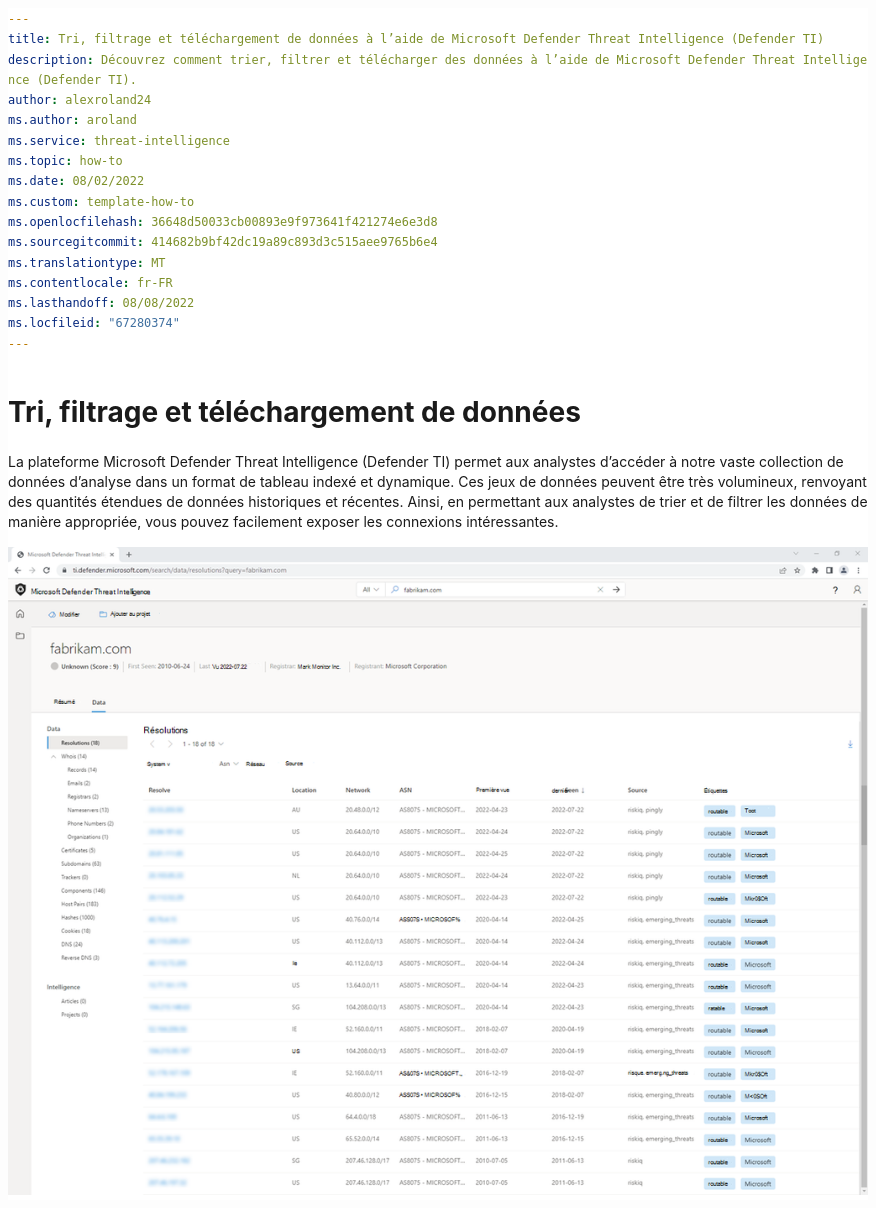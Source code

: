 ```yaml
---
title: Tri, filtrage et téléchargement de données à l’aide de Microsoft Defender Threat Intelligence (Defender TI)
description: Découvrez comment trier, filtrer et télécharger des données à l’aide de Microsoft Defender Threat Intelligence (Defender TI).
author: alexroland24
ms.author: aroland
ms.service: threat-intelligence
ms.topic: how-to
ms.date: 08/02/2022
ms.custom: template-how-to
ms.openlocfilehash: 36648d50033cb00893e9f973641f421274e6e3d8
ms.sourcegitcommit: 414682b9bf42dc19a89c893d3c515aee9765b6e4
ms.translationtype: MT
ms.contentlocale: fr-FR
ms.lasthandoff: 08/08/2022
ms.locfileid: "67280374"
---
```

# <a name="sorting-filtering-and-downloading-data"></a>Tri, filtrage et téléchargement de données

La plateforme Microsoft Defender Threat Intelligence (Defender TI) permet aux analystes d’accéder à notre vaste collection de données d’analyse dans un format de tableau indexé et dynamique.  Ces jeux de données peuvent être très volumineux, renvoyant des quantités étendues de données historiques et récentes. Ainsi, en permettant aux analystes de trier et de filtrer les données de manière appropriée, vous pouvez facilement exposer les connexions intéressantes.

![Capture d’écran du tri des jeux de données Chrome](media/sortingDataSetsChromeScreenshot.png)